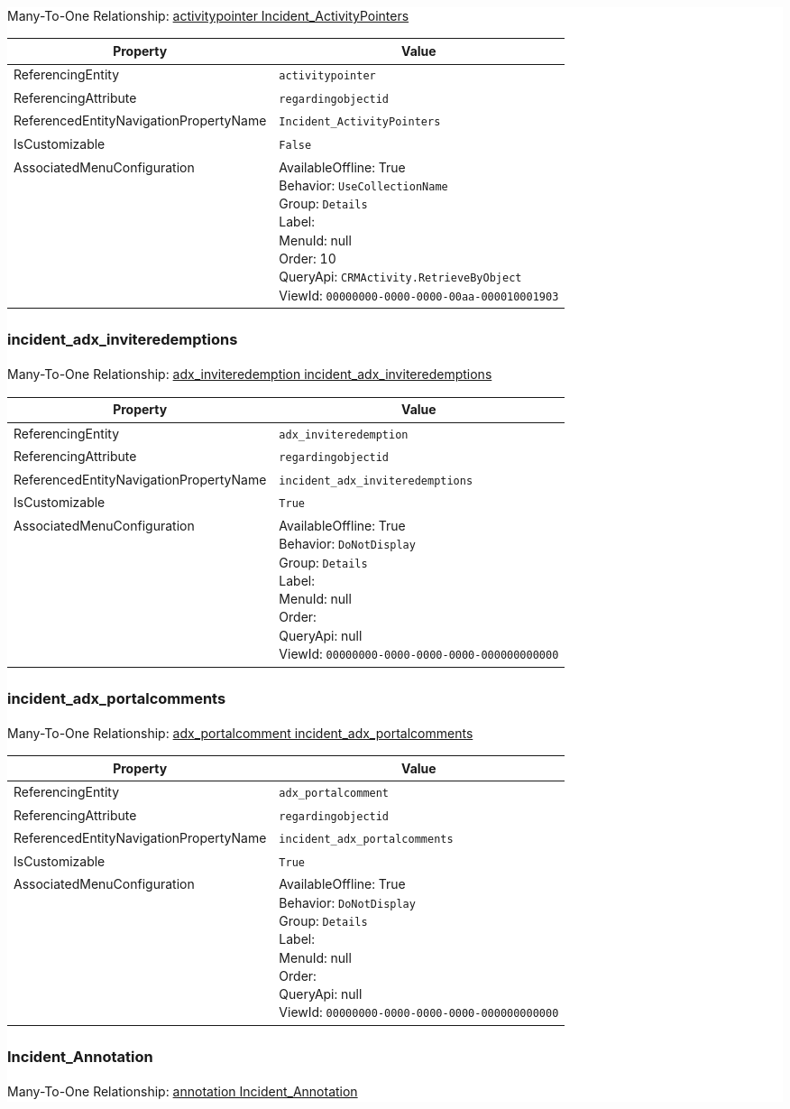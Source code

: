 Many-To-One Relationship: [activitypointer Incident_ActivityPointers](activitypointer.md#BKMK_Incident_ActivityPointers)

|Property|Value|
|---|---|
|ReferencingEntity|`activitypointer`|
|ReferencingAttribute|`regardingobjectid`|
|ReferencedEntityNavigationPropertyName|`Incident_ActivityPointers`|
|IsCustomizable|`False`|
|AssociatedMenuConfiguration|AvailableOffline: True<br />Behavior: `UseCollectionName`<br />Group: `Details`<br />Label: <br />MenuId: null<br />Order: 10<br />QueryApi: `CRMActivity.RetrieveByObject`<br />ViewId: `00000000-0000-0000-00aa-000010001903`|

### <a name="BKMK_incident_adx_inviteredemptions"></a> incident_adx_inviteredemptions

Many-To-One Relationship: [adx_inviteredemption incident_adx_inviteredemptions](adx_inviteredemption.md#BKMK_incident_adx_inviteredemptions)

|Property|Value|
|---|---|
|ReferencingEntity|`adx_inviteredemption`|
|ReferencingAttribute|`regardingobjectid`|
|ReferencedEntityNavigationPropertyName|`incident_adx_inviteredemptions`|
|IsCustomizable|`True`|
|AssociatedMenuConfiguration|AvailableOffline: True<br />Behavior: `DoNotDisplay`<br />Group: `Details`<br />Label: <br />MenuId: null<br />Order: <br />QueryApi: null<br />ViewId: `00000000-0000-0000-0000-000000000000`|

### <a name="BKMK_incident_adx_portalcomments"></a> incident_adx_portalcomments

Many-To-One Relationship: [adx_portalcomment incident_adx_portalcomments](adx_portalcomment.md#BKMK_incident_adx_portalcomments)

|Property|Value|
|---|---|
|ReferencingEntity|`adx_portalcomment`|
|ReferencingAttribute|`regardingobjectid`|
|ReferencedEntityNavigationPropertyName|`incident_adx_portalcomments`|
|IsCustomizable|`True`|
|AssociatedMenuConfiguration|AvailableOffline: True<br />Behavior: `DoNotDisplay`<br />Group: `Details`<br />Label: <br />MenuId: null<br />Order: <br />QueryApi: null<br />ViewId: `00000000-0000-0000-0000-000000000000`|

### <a name="BKMK_Incident_Annotation"></a> Incident_Annotation

Many-To-One Relationship: [annotation Incident_Annotation](annotation.md#BKMK_Incident_Annotation)
